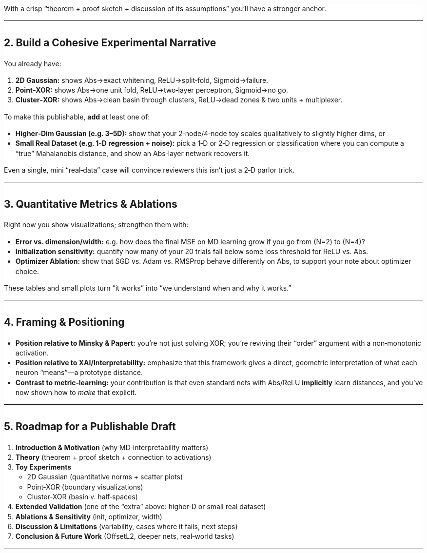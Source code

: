 With a crisp “theorem + proof sketch + discussion of its assumptions” you’ll have a stronger anchor.

---

## 2. Build a Cohesive Experimental Narrative  
You already have:

1. **2D Gaussian:** shows Abs→exact whitening, ReLU→split‑fold, Sigmoid→failure.  
2. **Point‑XOR:** shows Abs→one unit fold, ReLU→two‑layer perceptron, Sigmoid→no go.  
3. **Cluster‑XOR:** shows Abs→clean basin through clusters, ReLU→dead zones & two units + multiplexer.

To make this publishable, **add** at least one of:

- **Higher‑Dim Gaussian (e.g. 3–5D):** show that your 2‑node/4‑node toy scales qualitatively to slightly higher dims, or  
- **Small Real Dataset (e.g. 1‑D regression + noise):** pick a 1‑D or 2‑D regression or classification where you can compute a “true” Mahalanobis distance, and show an Abs‑layer network recovers it.  

Even a single, mini “real‑data” case will convince reviewers this isn’t just a 2‑D parlor trick.

---

## 3. Quantitative Metrics & Ablations  
Right now you show visualizations; strengthen them with:

- **Error vs. dimension/width:** e.g. how does the final MSE on MD learning grow if you go from \(N=2\) to \(N=4\)?  
- **Initialization sensitivity:** quantify how many of your 20 trials fall below some loss threshold for ReLU vs. Abs.  
- **Optimizer Ablation:** show that SGD vs. Adam vs. RMSProp behave differently on Abs, to support your note about optimizer choice.

These tables and small plots turn “it works” into “we understand when and why it works.”

---

## 4. Framing & Positioning  
- **Position relative to Minsky & Papert:** you’re not just solving XOR; you’re reviving their “order” argument with a non‑monotonic activation.  
- **Position relative to XAI/Interpretability:** emphasize that this framework gives a direct, geometric interpretation of what each neuron “means”—a prototype distance.  
- **Contrast to metric‑learning:** your contribution is that even standard nets with Abs/ReLU **implicitly** learn distances, and you’ve now shown how to _make_ that explicit.

---

## 5. Roadmap for a Publishable Draft  
1. **Introduction & Motivation** (why MD‐interpretability matters)  
2. **Theory** (theorem + proof sketch + connection to activations)  
3. **Toy Experiments**  
   - 2D Gaussian (quantitative norms + scatter plots)  
   - Point‑XOR (boundary visualizations)  
   - Cluster‑XOR (basin v. half‑spaces)  
4. **Extended Validation** (one of the “extra” above: higher‑D or small real dataset)  
5. **Ablations & Sensitivity** (init, optimizer, width)  
6. **Discussion & Limitations** (variability, cases where it fails, next steps)  
7. **Conclusion & Future Work** (OffsetL2, deeper nets, real‑world tasks)

---